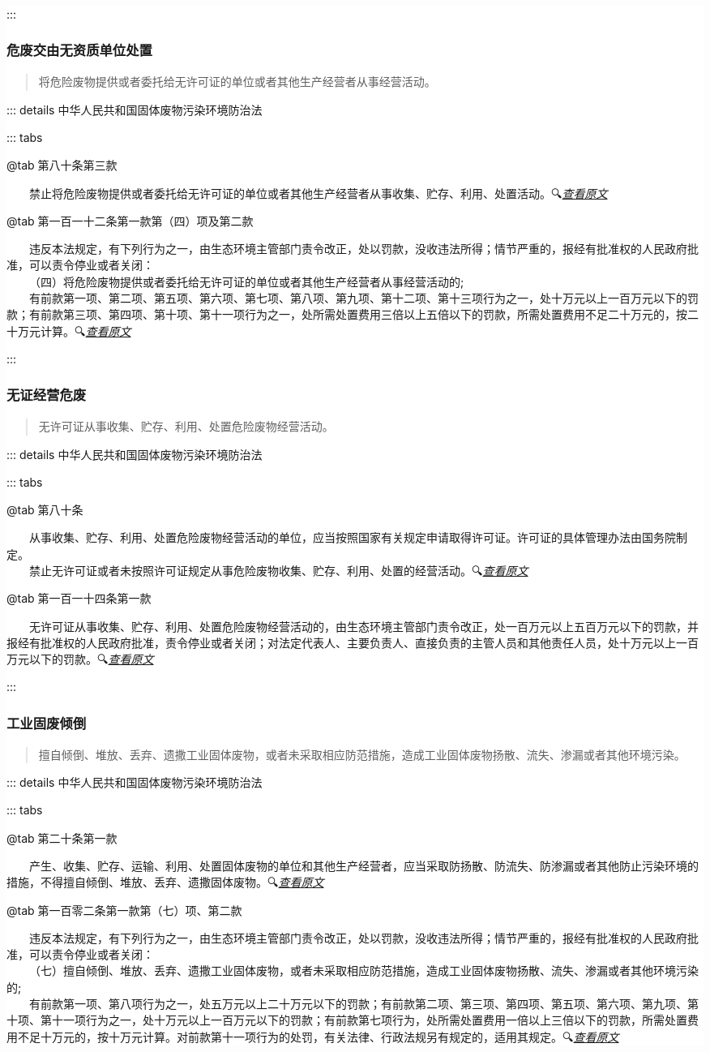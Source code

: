 :::

### 危废交由无资质单位处置

>将危险废物提供或者委托给无许可证的单位或者其他生产经营者从事经营活动。

::: details 中华人民共和国固体废物污染环境防治法

::: tabs

@tab 第八十条第三款

&emsp;&emsp;禁止将危险废物提供或者委托给无许可证的单位或者其他生产经营者从事收集、贮存、利用、处置活动。:mag:*[查看原文](/posts/P1/zhrmghggtfwwrhjfzf/#t80)*

@tab 第一百一十二条第一款第（四）项及第二款

&emsp;&emsp;违反本法规定，有下列行为之一，由生态环境主管部门责令改正，处以罚款，没收违法所得；情节严重的，报经有批准权的人民政府批准，可以责令停业或者关闭：<br>
&emsp;&emsp;（四）将危险废物提供或者委托给无许可证的单位或者其他生产经营者从事经营活动的;<br>
&emsp;&emsp;有前款第一项、第二项、第五项、第六项、第七项、第八项、第九项、第十二项、第十三项行为之一，处十万元以上一百万元以下的罚款；有前款第三项、第四项、第十项、第十一项行为之一，处所需处置费用三倍以上五倍以下的罚款，所需处置费用不足二十万元的，按二十万元计算。:mag:*[查看原文](/posts/P1/zhrmghggtfwwrhjfzf/#t112)*

:::

### 无证经营危废

>无许可证从事收集、贮存、利用、处置危险废物经营活动。

::: details 中华人民共和国固体废物污染环境防治法

::: tabs

@tab 第八十条

&emsp;&emsp;从事收集、贮存、利用、处置危险废物经营活动的单位，应当按照国家有关规定申请取得许可证。许可证的具体管理办法由国务院制定。<br>
&emsp;&emsp;禁止无许可证或者未按照许可证规定从事危险废物收集、贮存、利用、处置的经营活动。:mag:*[查看原文](/posts/P1/zhrmghggtfwwrhjfzf/#t80)*

@tab 第一百一十四条第一款

&emsp;&emsp;无许可证从事收集、贮存、利用、处置危险废物经营活动的，由生态环境主管部门责令改正，处一百万元以上五百万元以下的罚款，并报经有批准权的人民政府批准，责令停业或者关闭；对法定代表人、主要负责人、直接负责的主管人员和其他责任人员，处十万元以上一百万元以下的罚款。:mag:*[查看原文](/posts/P1/zhrmghggtfwwrhjfzf/#t114)*

:::

### 工业固废倾倒

>擅自倾倒、堆放、丢弃、遗撒工业固体废物，或者未采取相应防范措施，造成工业固体废物扬散、流失、渗漏或者其他环境污染。

::: details 中华人民共和国固体废物污染环境防治法

::: tabs

@tab 第二十条第一款

&emsp;&emsp;产生、收集、贮存、运输、利用、处置固体废物的单位和其他生产经营者，应当采取防扬散、防流失、防渗漏或者其他防止污染环境的措施，不得擅自倾倒、堆放、丢弃、遗撒固体废物。:mag:*[查看原文](/posts/P1/zhrmghggtfwwrhjfzf/#t20)*

@tab 第一百零二条第一款第（七）项、第二款

&emsp;&emsp;违反本法规定，有下列行为之一，由生态环境主管部门责令改正，处以罚款，没收违法所得；情节严重的，报经有批准权的人民政府批准，可以责令停业或者关闭：<br>
&emsp;&emsp;（七）擅自倾倒、堆放、丢弃、遗撒工业固体废物，或者未采取相应防范措施，造成工业固体废物扬散、流失、渗漏或者其他环境污染的;<br>
&emsp;&emsp;有前款第一项、第八项行为之一，处五万元以上二十万元以下的罚款；有前款第二项、第三项、第四项、第五项、第六项、第九项、第十项、第十一项行为之一，处十万元以上一百万元以下的罚款；有前款第七项行为，处所需处置费用一倍以上三倍以下的罚款，所需处置费用不足十万元的，按十万元计算。对前款第十一项行为的处罚，有关法律、行政法规另有规定的，适用其规定。:mag:*[查看原文](/posts/P1/zhrmghggtfwwrhjfzf/#t102)*
